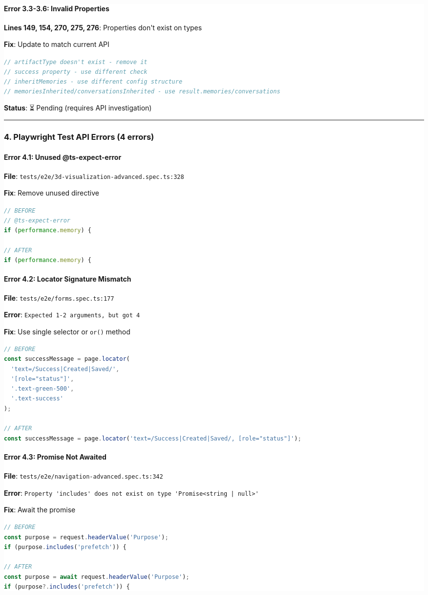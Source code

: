 #### Error 3.3-3.6: Invalid Properties
**Lines 149, 154, 270, 275, 276**: Properties don't exist on types

**Fix**: Update to match current API
```typescript
// artifactType doesn't exist - remove it
// success property - use different check
// inheritMemories - use different config structure
// memoriesInherited/conversationsInherited - use result.memories/conversations
```

**Status**: ⏳ Pending (requires API investigation)

---

### 4. Playwright Test API Errors (4 errors)

#### Error 4.1: Unused @ts-expect-error
**File**: `tests/e2e/3d-visualization-advanced.spec.ts:328`

**Fix**: Remove unused directive
```typescript
// BEFORE
// @ts-expect-error
if (performance.memory) {

// AFTER
if (performance.memory) {
```

#### Error 4.2: Locator Signature Mismatch
**File**: `tests/e2e/forms.spec.ts:177`

**Error**: `Expected 1-2 arguments, but got 4`

**Fix**: Use single selector or `or()` method
```typescript
// BEFORE
const successMessage = page.locator(
  'text=/Success|Created|Saved/',
  '[role="status"]',
  '.text-green-500',
  '.text-success'
);

// AFTER
const successMessage = page.locator('text=/Success|Created|Saved/, [role="status"]');
```

#### Error 4.3: Promise Not Awaited
**File**: `tests/e2e/navigation-advanced.spec.ts:342`

**Error**: `Property 'includes' does not exist on type 'Promise<string | null>'`

**Fix**: Await the promise
```typescript
// BEFORE
const purpose = request.headerValue('Purpose');
if (purpose.includes('prefetch')) {

// AFTER
const purpose = await request.headerValue('Purpose');
if (purpose?.includes('prefetch')) {
```

